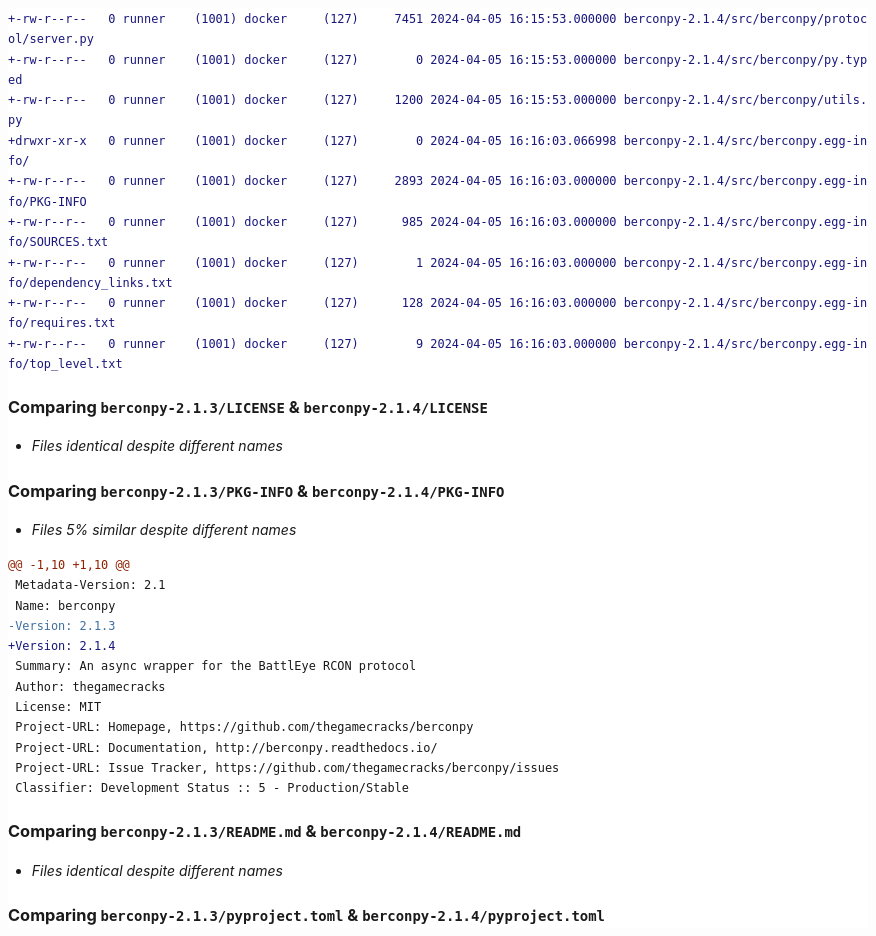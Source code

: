 ```diff
+-rw-r--r--   0 runner    (1001) docker     (127)     7451 2024-04-05 16:15:53.000000 berconpy-2.1.4/src/berconpy/protocol/server.py
+-rw-r--r--   0 runner    (1001) docker     (127)        0 2024-04-05 16:15:53.000000 berconpy-2.1.4/src/berconpy/py.typed
+-rw-r--r--   0 runner    (1001) docker     (127)     1200 2024-04-05 16:15:53.000000 berconpy-2.1.4/src/berconpy/utils.py
+drwxr-xr-x   0 runner    (1001) docker     (127)        0 2024-04-05 16:16:03.066998 berconpy-2.1.4/src/berconpy.egg-info/
+-rw-r--r--   0 runner    (1001) docker     (127)     2893 2024-04-05 16:16:03.000000 berconpy-2.1.4/src/berconpy.egg-info/PKG-INFO
+-rw-r--r--   0 runner    (1001) docker     (127)      985 2024-04-05 16:16:03.000000 berconpy-2.1.4/src/berconpy.egg-info/SOURCES.txt
+-rw-r--r--   0 runner    (1001) docker     (127)        1 2024-04-05 16:16:03.000000 berconpy-2.1.4/src/berconpy.egg-info/dependency_links.txt
+-rw-r--r--   0 runner    (1001) docker     (127)      128 2024-04-05 16:16:03.000000 berconpy-2.1.4/src/berconpy.egg-info/requires.txt
+-rw-r--r--   0 runner    (1001) docker     (127)        9 2024-04-05 16:16:03.000000 berconpy-2.1.4/src/berconpy.egg-info/top_level.txt
```

### Comparing `berconpy-2.1.3/LICENSE` & `berconpy-2.1.4/LICENSE`

 * *Files identical despite different names*

### Comparing `berconpy-2.1.3/PKG-INFO` & `berconpy-2.1.4/PKG-INFO`

 * *Files 5% similar despite different names*

```diff
@@ -1,10 +1,10 @@
 Metadata-Version: 2.1
 Name: berconpy
-Version: 2.1.3
+Version: 2.1.4
 Summary: An async wrapper for the BattlEye RCON protocol
 Author: thegamecracks
 License: MIT
 Project-URL: Homepage, https://github.com/thegamecracks/berconpy
 Project-URL: Documentation, http://berconpy.readthedocs.io/
 Project-URL: Issue Tracker, https://github.com/thegamecracks/berconpy/issues
 Classifier: Development Status :: 5 - Production/Stable
```

### Comparing `berconpy-2.1.3/README.md` & `berconpy-2.1.4/README.md`

 * *Files identical despite different names*

### Comparing `berconpy-2.1.3/pyproject.toml` & `berconpy-2.1.4/pyproject.toml`

